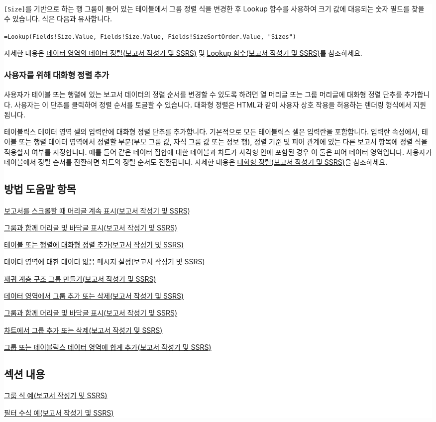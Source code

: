  `[Size]`를 기반으로 하는 행 그룹이 들어 있는 테이블에서 그룹 정렬 식을 변경한 후 Lookup 함수를 사용하여 크기 값에 대응되는 숫자 필드를 찾을 수 있습니다. 식은 다음과 유사합니다.  
  
```  
=Lookup(Fields!Size.Value, Fields!Size.Value, Fields!SizeSortOrder.Value, "Sizes")  
```  
  
 자세한 내용은 [데이터 영역의 데이터 정렬&#40;보고서 작성기 및 SSRS&#41;](../../reporting-services/report-design/sort-data-in-a-data-region-report-builder-and-ssrs.md) 및 [Lookup 함수&#40;보고서 작성기 및 SSRS&#41;](../../reporting-services/report-design/report-builder-functions-lookup-function.md)를 참조하세요.  
  
###  <a name="Interactive"></a> 사용자를 위해 대화형 정렬 추가  
 사용자가 테이블 또는 행렬에 있는 보고서 데이터의 정렬 순서를 변경할 수 있도록 하려면 열 머리글 또는 그룹 머리글에 대화형 정렬 단추를 추가합니다. 사용자는 이 단추를 클릭하여 정렬 순서를 토글할 수 있습니다. 대화형 정렬은 HTML과 같이 사용자 상호 작용을 허용하는 렌더링 형식에서 지원됩니다.  
  
 테이블릭스 데이터 영역 셀의 입력란에 대화형 정렬 단추를 추가합니다. 기본적으로 모든 테이블릭스 셀은 입력란을 포함합니다. 입력란 속성에서, 테이블 또는 행렬 데이터 영역에서 정렬할 부분(부모 그룹 값, 자식 그룹 값 또는 정보 행), 정렬 기준 및 피어 관계에 있는 다른 보고서 항목에 정렬 식을 적용할지 여부를 지정합니다. 예를 들어 같은 데이터 집합에 대한 테이블과 차트가 사각형 안에 포함된 경우 이 둘은 피어 데이터 영역입니다. 사용자가 테이블에서 정렬 순서를 전환하면 차트의 정렬 순서도 전환됩니다. 자세한 내용은 [대화형 정렬&#40;보고서 작성기 및 SSRS&#41;](../../reporting-services/report-design/interactive-sort-report-builder-and-ssrs.md)을 참조하세요.  
  
  
##  <a name="HowTo"></a> 방법 도움말 항목  
 [보고서를 스크롤할 때 머리글 계속 표시&#40;보고서 작성기 및 SSRS&#41;](../../reporting-services/report-design/keep-headers-visible-when-scrolling-through-a-report-report-builder-and-ssrs.md)  
  
 [그룹과 함께 머리글 및 바닥글 표시&#40;보고서 작성기 및 SSRS&#41;](../../reporting-services/report-design/display-headers-and-footers-with-a-group-report-builder-and-ssrs.md)  
  
 [테이블 또는 행렬에 대화형 정렬 추가&#40;보고서 작성기 및 SSRS&#41;](../../reporting-services/report-design/add-interactive-sort-to-a-table-or-matrix-report-builder-and-ssrs.md)  
  
 [데이터 영역에 대한 데이터 없음 메시지 설정&#40;보고서 작성기 및 SSRS&#41;](../../reporting-services/report-data/set-a-no-data-message-for-a-data-region-report-builder-and-ssrs.md)  
  
 [재귀 계층 구조 그룹 만들기&#40;보고서 작성기 및 SSRS&#41;](../../reporting-services/report-design/create-a-recursive-hierarchy-group-report-builder-and-ssrs.md)  
  
 [데이터 영역에서 그룹 추가 또는 삭제&#40;보고서 작성기 및 SSRS&#41;](../../reporting-services/report-design/add-or-delete-a-group-in-a-data-region-report-builder-and-ssrs.md)  
  
 [그룹과 함께 머리글 및 바닥글 표시&#40;보고서 작성기 및 SSRS&#41;](../../reporting-services/report-design/display-headers-and-footers-with-a-group-report-builder-and-ssrs.md)  
  
 [차트에서 그룹 추가 또는 삭제&#40;보고서 작성기 및 SSRS&#41;](../../reporting-services/report-design/add-or-delete-a-group-in-a-chart-report-builder-and-ssrs.md)  
  
 [그룹 또는 테이블릭스 데이터 영역에 합계 추가&#40;보고서 작성기 및 SSRS&#41;](../../reporting-services/report-design/add-a-total-to-a-group-or-tablix-data-region-report-builder-and-ssrs.md)  
  
##  <a name="Section"></a> 섹션 내용  
 [그룹 식 예&#40;보고서 작성기 및 SSRS&#41;](../../reporting-services/report-design/group-expression-examples-report-builder-and-ssrs.md)  
  
 [필터 수식 예&#40;보고서 작성기 및 SSRS&#41;](../../reporting-services/report-design/filter-equation-examples-report-builder-and-ssrs.md)  
  